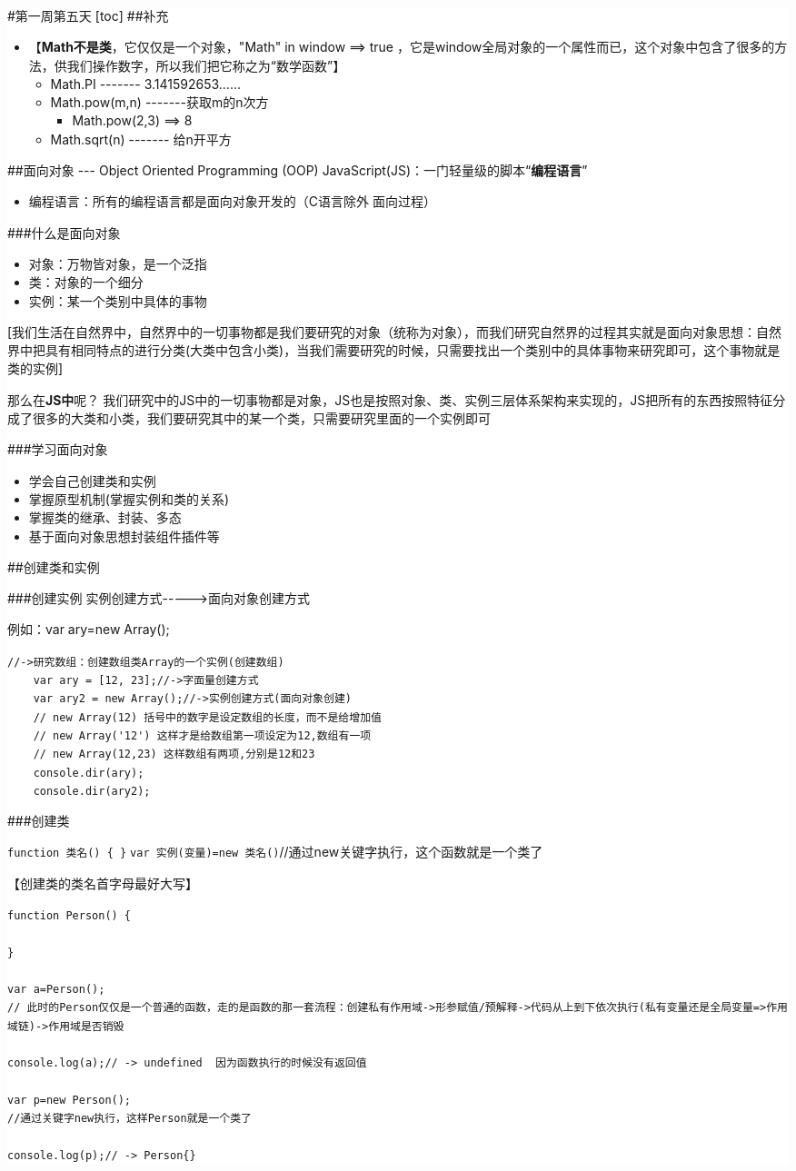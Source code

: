 #第一周第五天
[toc]
##补充
- 【**Math不是类**，它仅仅是一个对象，"Math" in window ==> true ，它是window全局对象的一个属性而已，这个对象中包含了很多的方法，供我们操作数字，所以我们把它称之为“数学函数”】
	- Math.PI ------- 3.141592653......
	- Math.pow(m,n) -------获取m的n次方
		- Math.pow(2,3) ==> 8
	- Math.sqrt(n) ------- 给n开平方

##面向对象 --- Object Oriented  Programming (OOP)
JavaScript(JS)：一门轻量级的脚本“**编程语言**”
- 编程语言：所有的编程语言都是面向对象开发的（C语言除外 面向过程）

###什么是面向对象
- 对象：万物皆对象，是一个泛指
- 类：对象的一个细分
- 实例：某一个类别中具体的事物

[我们生活在自然界中，自然界中的一切事物都是我们要研究的对象（统称为对象），而我们研究自然界的过程其实就是面向对象思想：自然界中把具有相同特点的进行分类(大类中包含小类)，当我们需要研究的时候，只需要找出一个类别中的具体事物来研究即可，这个事物就是类的实例]

那么在**JS中**呢？
我们研究中的JS中的一切事物都是对象，JS也是按照对象、类、实例三层体系架构来实现的，JS把所有的东西按照特征分成了很多的大类和小类，我们要研究其中的某一个类，只需要研究里面的一个实例即可

###学习面向对象
- 学会自己创建类和实例
- 掌握原型机制(掌握实例和类的关系)
- 掌握类的继承、封装、多态
- 基于面向对象思想封装组件插件等

##创建类和实例

###创建实例
实例创建方式----->面向对象创建方式
 
 例如：var ary=new Array();
```
//->研究数组：创建数组类Array的一个实例(创建数组)
    var ary = [12, 23];//->字面量创建方式
    var ary2 = new Array();//->实例创建方式(面向对象创建)
    // new Array(12) 括号中的数字是设定数组的长度，而不是给增加值
    // new Array('12') 这样才是给数组第一项设定为12,数组有一项
    // new Array(12,23) 这样数组有两项,分别是12和23
    console.dir(ary);
    console.dir(ary2);
```

###创建类

`function 类名() { }`
`var 实例(变量)=new 类名()`//通过new关键字执行，这个函数就是一个类了

【创建类的类名首字母最好大写】
```
function Person() {

}

var a=Person();
// 此时的Person仅仅是一个普通的函数，走的是函数的那一套流程：创建私有作用域->形参赋值/预解释->代码从上到下依次执行(私有变量还是全局变量=>作用域链)->作用域是否销毁

console.log(a);// -> undefined  因为函数执行的时候没有返回值

var p=new Person();
//通过关键字new执行，这样Person就是一个类了

console.log(p);// -> Person{}

```